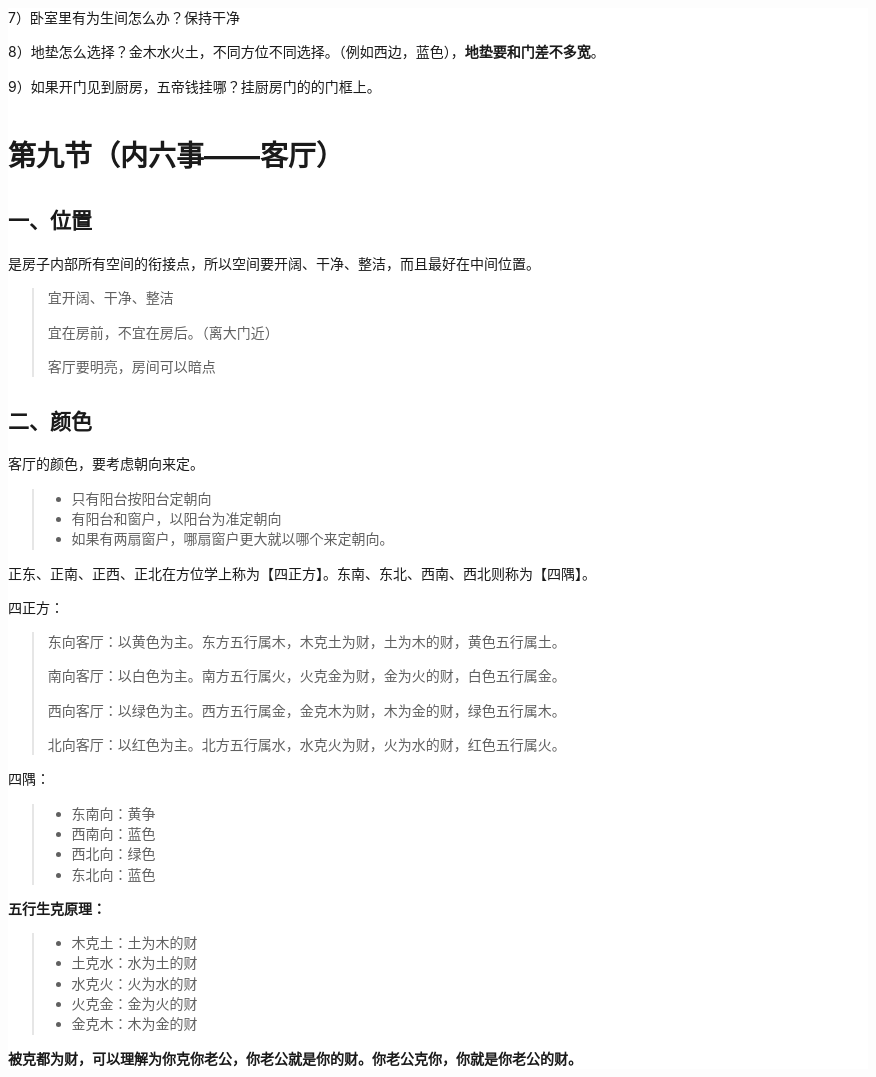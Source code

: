 7）卧室里有为生间怎么办？保持干净

8）地垫怎么选择？金木水火土，不同方位不同选择。（例如西边，蓝色），**地垫要和门差不多宽**。

9）如果开门见到厨房，五帝钱挂哪？挂厨房门的的门框上。

# 第九节（内六事——客厅）

## 一、位置

是房子内部所有空间的衔接点，所以空间要开阔、干净、整洁，而且最好在中间位置。

> 宜开阔、干净、整洁
>
> 宜在房前，不宜在房后。（离大门近）
>
> 客厅要明亮，房间可以暗点

## 二、颜色

客厅的颜色，要考虑朝向来定。

> * 只有阳台按阳台定朝向
> * 有阳台和窗户，以阳台为准定朝向
> * 如果有两扇窗户，哪扇窗户更大就以哪个来定朝向。

正东、正南、正西、正北在方位学上称为【四正方】。东南、东北、西南、西北则称为【四隅】。

四正方：

> 东向客厅：以黄色为主。东方五行属木，木克土为财，土为木的财，黄色五行属土。
>
> 南向客厅：以白色为主。南方五行属火，火克金为财，金为火的财，白色五行属金。
>
> 西向客厅：以绿色为主。西方五行属金，金克木为财，木为金的财，绿色五行属木。
>
> 北向客厅：以红色为主。北方五行属水，水克火为财，火为水的财，红色五行属火。

四隅：

> * 东南向：黄争
> * 西南向：蓝色
> * 西北向：绿色
> * 东北向：蓝色

**五行生克原理：**

> * 木克土：土为木的财
> * 土克水：水为土的财
> * 水克火：火为水的财
> * 火克金：金为火的财
> * 金克木：木为金的财

**被克都为财，可以理解为你克你老公，你老公就是你的财。你老公克你，你就是你老公的财。**
